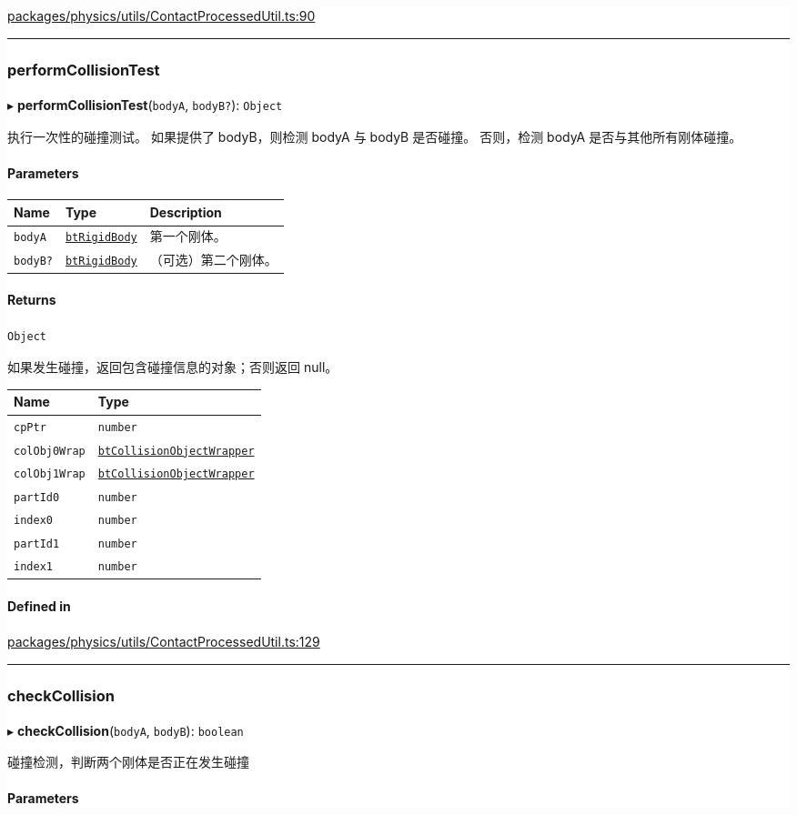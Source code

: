 [packages/physics/utils/ContactProcessedUtil.ts:90](https://github.com/Orillusion/orillusion/blob/main/packages/physics/utils/ContactProcessedUtil.ts#L90)

___

### performCollisionTest

▸ **performCollisionTest**(`bodyA`, `bodyB?`): `Object`

执行一次性的碰撞测试。
如果提供了 bodyB，则检测 bodyA 与 bodyB 是否碰撞。
否则，检测 bodyA 是否与其他所有刚体碰撞。

#### Parameters

| Name | Type | Description |
| :------ | :------ | :------ |
| `bodyA` | [`btRigidBody`](Ammo.btRigidBody.md) | 第一个刚体。 |
| `bodyB?` | [`btRigidBody`](Ammo.btRigidBody.md) | （可选）第二个刚体。 |

#### Returns

`Object`

如果发生碰撞，返回包含碰撞信息的对象；否则返回 null。

| Name | Type |
| :------ | :------ |
| `cpPtr` | `number` |
| `colObj0Wrap` | [`btCollisionObjectWrapper`](Ammo.btCollisionObjectWrapper.md) |
| `colObj1Wrap` | [`btCollisionObjectWrapper`](Ammo.btCollisionObjectWrapper.md) |
| `partId0` | `number` |
| `index0` | `number` |
| `partId1` | `number` |
| `index1` | `number` |

#### Defined in

[packages/physics/utils/ContactProcessedUtil.ts:129](https://github.com/Orillusion/orillusion/blob/main/packages/physics/utils/ContactProcessedUtil.ts#L129)

___

### checkCollision

▸ **checkCollision**(`bodyA`, `bodyB`): `boolean`

碰撞检测，判断两个刚体是否正在发生碰撞

#### Parameters
